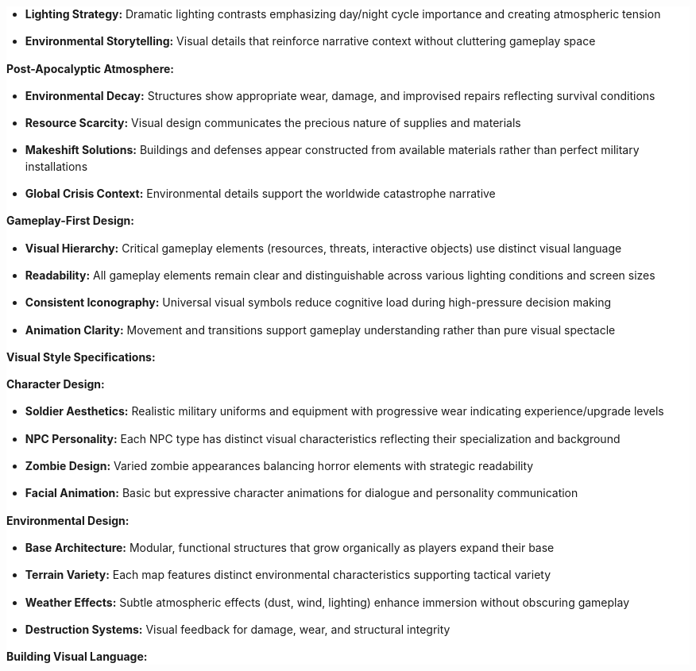 - **Lighting Strategy:** Dramatic lighting contrasts emphasizing day/night cycle importance and creating atmospheric tension

- **Environmental Storytelling:** Visual details that reinforce narrative context without cluttering gameplay space

**Post-Apocalyptic Atmosphere:**

- **Environmental Decay:** Structures show appropriate wear, damage, and improvised repairs reflecting survival conditions

- **Resource Scarcity:** Visual design communicates the precious nature of supplies and materials

- **Makeshift Solutions:** Buildings and defenses appear constructed from available materials rather than perfect military installations

- **Global Crisis Context:** Environmental details support the worldwide catastrophe narrative

**Gameplay-First Design:**

- **Visual Hierarchy:** Critical gameplay elements (resources, threats, interactive objects) use distinct visual language

- **Readability:** All gameplay elements remain clear and distinguishable across various lighting conditions and screen sizes

- **Consistent Iconography:** Universal visual symbols reduce cognitive load during high-pressure decision making

- **Animation Clarity:** Movement and transitions support gameplay understanding rather than pure visual spectacle

**Visual Style Specifications:**

**Character Design:**

- **Soldier Aesthetics:** Realistic military uniforms and equipment with progressive wear indicating experience/upgrade levels

- **NPC Personality:** Each NPC type has distinct visual characteristics reflecting their specialization and background

- **Zombie Design:** Varied zombie appearances balancing horror elements with strategic readability

- **Facial Animation:** Basic but expressive character animations for dialogue and personality communication

**Environmental Design:**

- **Base Architecture:** Modular, functional structures that grow organically as players expand their base

- **Terrain Variety:** Each map features distinct environmental characteristics supporting tactical variety

- **Weather Effects:** Subtle atmospheric effects (dust, wind, lighting) enhance immersion without obscuring gameplay

- **Destruction Systems:** Visual feedback for damage, wear, and structural integrity

**Building Visual Language:**
